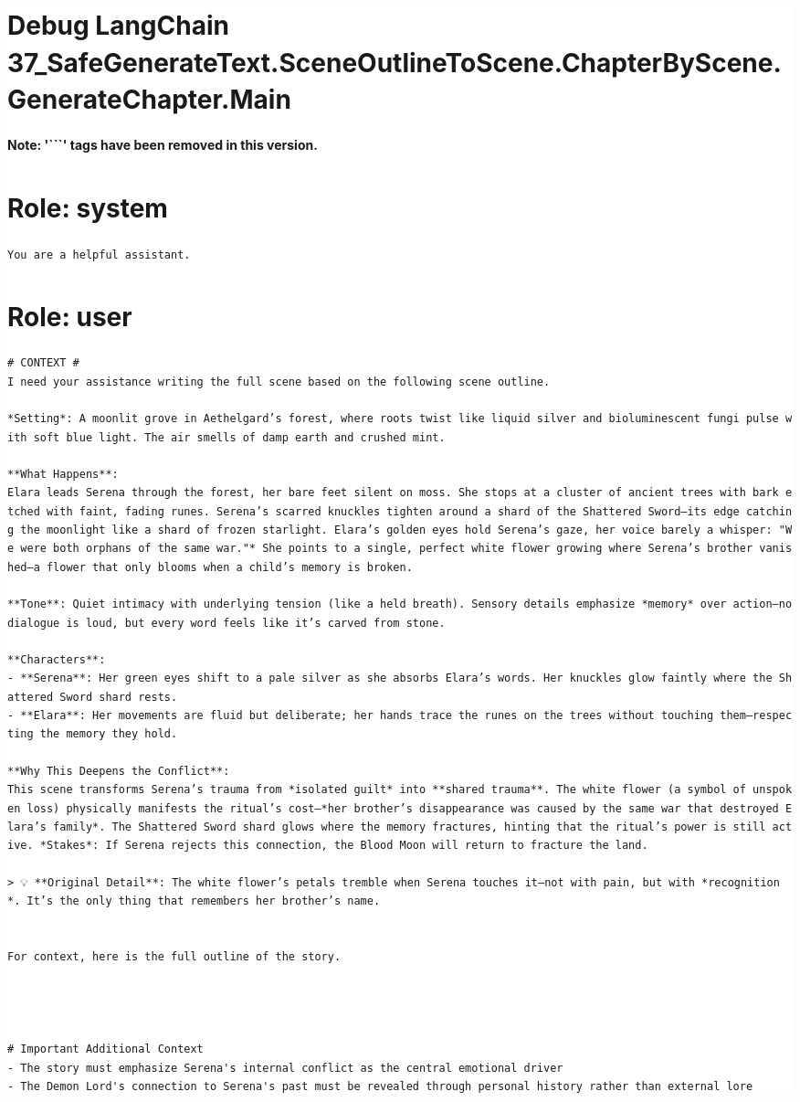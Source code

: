 # Debug LangChain 37_SafeGenerateText.SceneOutlineToScene.ChapterByScene.GenerateChapter.Main
**Note: '```' tags have been removed in this version.**



# Role: system
```You are a helpful assistant.```


# Role: user
```
# CONTEXT #
I need your assistance writing the full scene based on the following scene outline.

*Setting*: A moonlit grove in Aethelgard’s forest, where roots twist like liquid silver and bioluminescent fungi pulse with soft blue light. The air smells of damp earth and crushed mint.

**What Happens**:
Elara leads Serena through the forest, her bare feet silent on moss. She stops at a cluster of ancient trees with bark etched with faint, fading runes. Serena’s scarred knuckles tighten around a shard of the Shattered Sword—its edge catching the moonlight like a shard of frozen starlight. Elara’s golden eyes hold Serena’s gaze, her voice barely a whisper: "We were both orphans of the same war."* She points to a single, perfect white flower growing where Serena’s brother vanished—a flower that only blooms when a child’s memory is broken.

**Tone**: Quiet intimacy with underlying tension (like a held breath). Sensory details emphasize *memory* over action—no dialogue is loud, but every word feels like it’s carved from stone.

**Characters**:
- **Serena**: Her green eyes shift to a pale silver as she absorbs Elara’s words. Her knuckles glow faintly where the Shattered Sword shard rests.
- **Elara**: Her movements are fluid but deliberate; her hands trace the runes on the trees without touching them—respecting the memory they hold.

**Why This Deepens the Conflict**:
This scene transforms Serena’s trauma from *isolated guilt* into **shared trauma**. The white flower (a symbol of unspoken loss) physically manifests the ritual’s cost—*her brother’s disappearance was caused by the same war that destroyed Elara’s family*. The Shattered Sword shard glows where the memory fractures, hinting that the ritual’s power is still active. *Stakes*: If Serena rejects this connection, the Blood Moon will return to fracture the land.

> 💡 **Original Detail**: The white flower’s petals tremble when Serena touches it—not with pain, but with *recognition*. It’s the only thing that remembers her brother’s name.


For context, here is the full outline of the story.




# Important Additional Context
- The story must emphasize Serena's internal conflict as the central emotional driver
- The Demon Lord's connection to Serena's past must be revealed through personal history rather than external lore
